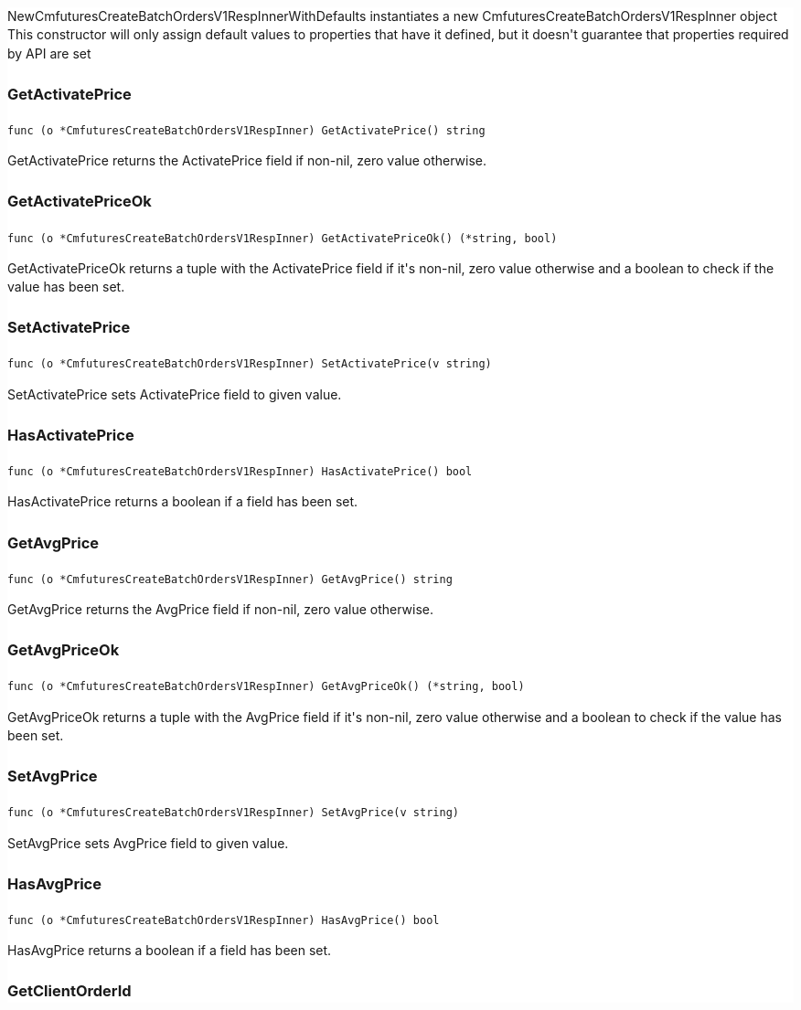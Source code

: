 NewCmfuturesCreateBatchOrdersV1RespInnerWithDefaults instantiates a new CmfuturesCreateBatchOrdersV1RespInner object
This constructor will only assign default values to properties that have it defined,
but it doesn't guarantee that properties required by API are set

### GetActivatePrice

`func (o *CmfuturesCreateBatchOrdersV1RespInner) GetActivatePrice() string`

GetActivatePrice returns the ActivatePrice field if non-nil, zero value otherwise.

### GetActivatePriceOk

`func (o *CmfuturesCreateBatchOrdersV1RespInner) GetActivatePriceOk() (*string, bool)`

GetActivatePriceOk returns a tuple with the ActivatePrice field if it's non-nil, zero value otherwise
and a boolean to check if the value has been set.

### SetActivatePrice

`func (o *CmfuturesCreateBatchOrdersV1RespInner) SetActivatePrice(v string)`

SetActivatePrice sets ActivatePrice field to given value.

### HasActivatePrice

`func (o *CmfuturesCreateBatchOrdersV1RespInner) HasActivatePrice() bool`

HasActivatePrice returns a boolean if a field has been set.

### GetAvgPrice

`func (o *CmfuturesCreateBatchOrdersV1RespInner) GetAvgPrice() string`

GetAvgPrice returns the AvgPrice field if non-nil, zero value otherwise.

### GetAvgPriceOk

`func (o *CmfuturesCreateBatchOrdersV1RespInner) GetAvgPriceOk() (*string, bool)`

GetAvgPriceOk returns a tuple with the AvgPrice field if it's non-nil, zero value otherwise
and a boolean to check if the value has been set.

### SetAvgPrice

`func (o *CmfuturesCreateBatchOrdersV1RespInner) SetAvgPrice(v string)`

SetAvgPrice sets AvgPrice field to given value.

### HasAvgPrice

`func (o *CmfuturesCreateBatchOrdersV1RespInner) HasAvgPrice() bool`

HasAvgPrice returns a boolean if a field has been set.

### GetClientOrderId
